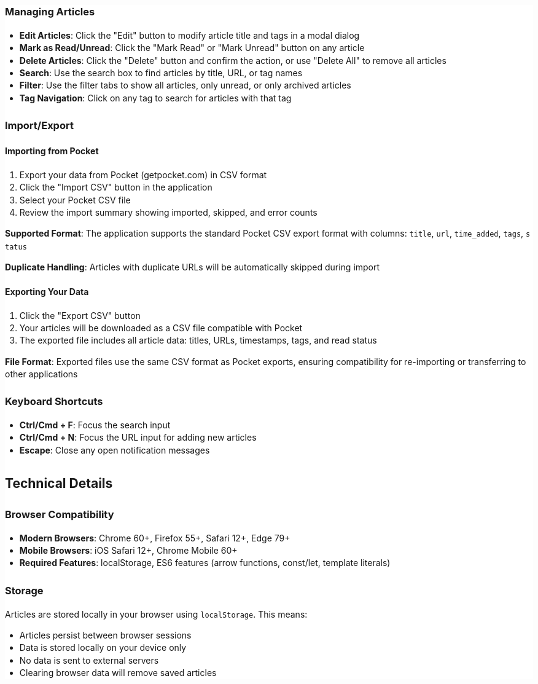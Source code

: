 ### Managing Articles

- **Edit Articles**: Click the "Edit" button to modify article title and tags in a modal dialog
- **Mark as Read/Unread**: Click the "Mark Read" or "Mark Unread" button on any article
- **Delete Articles**: Click the "Delete" button and confirm the action, or use "Delete All" to remove all articles
- **Search**: Use the search box to find articles by title, URL, or tag names
- **Filter**: Use the filter tabs to show all articles, only unread, or only archived articles
- **Tag Navigation**: Click on any tag to search for articles with that tag

### Import/Export

#### Importing from Pocket

1. Export your data from Pocket (getpocket.com) in CSV format
2. Click the "Import CSV" button in the application
3. Select your Pocket CSV file
4. Review the import summary showing imported, skipped, and error counts

**Supported Format**: The application supports the standard Pocket CSV export format with columns: `title`, `url`, `time_added`, `tags`, `status`

**Duplicate Handling**: Articles with duplicate URLs will be automatically skipped during import

#### Exporting Your Data

1. Click the "Export CSV" button
2. Your articles will be downloaded as a CSV file compatible with Pocket
3. The exported file includes all article data: titles, URLs, timestamps, tags, and read status

**File Format**: Exported files use the same CSV format as Pocket exports, ensuring compatibility for re-importing or transferring to other applications

### Keyboard Shortcuts

- **Ctrl/Cmd + F**: Focus the search input
- **Ctrl/Cmd + N**: Focus the URL input for adding new articles
- **Escape**: Close any open notification messages

## Technical Details

### Browser Compatibility

- **Modern Browsers**: Chrome 60+, Firefox 55+, Safari 12+, Edge 79+
- **Mobile Browsers**: iOS Safari 12+, Chrome Mobile 60+
- **Required Features**: localStorage, ES6 features (arrow functions, const/let, template literals)

### Storage

Articles are stored locally in your browser using `localStorage`. This means:
- Articles persist between browser sessions
- Data is stored locally on your device only
- No data is sent to external servers
- Clearing browser data will remove saved articles
